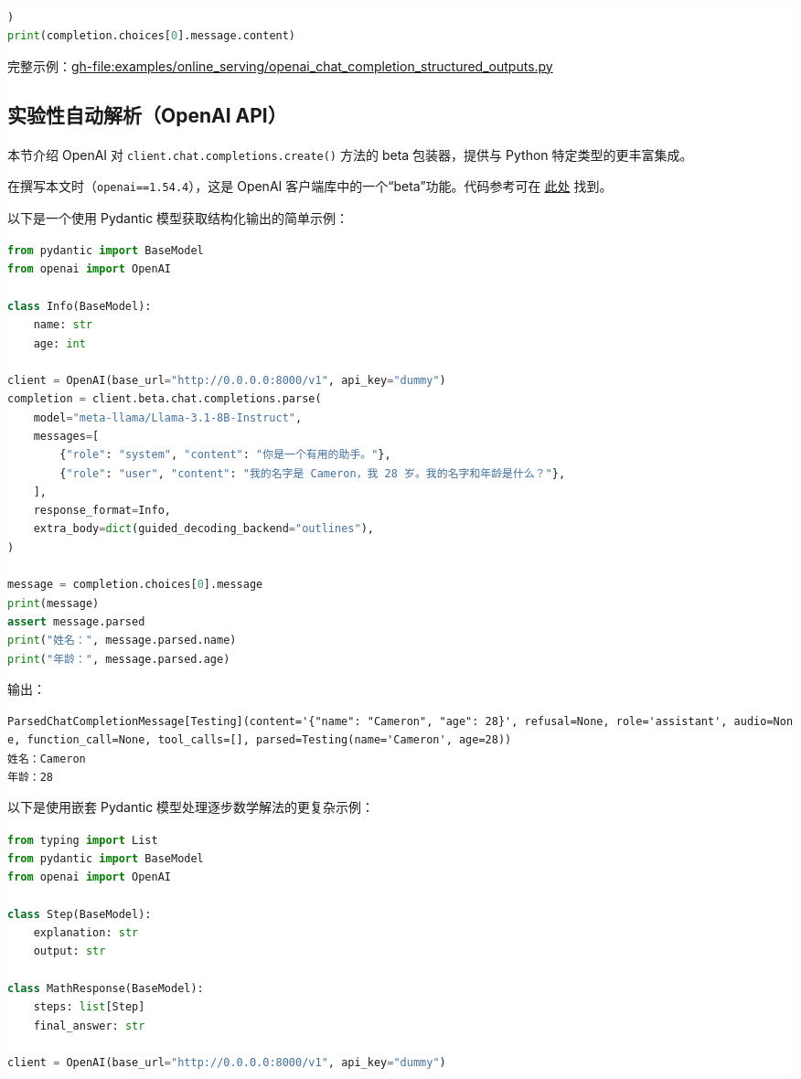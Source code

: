 ```python
)
print(completion.choices[0].message.content)
```

完整示例：<gh-file:examples/online_serving/openai_chat_completion_structured_outputs.py>

## 实验性自动解析（OpenAI API）

本节介绍 OpenAI 对 `client.chat.completions.create()` 方法的 beta 包装器，提供与 Python 特定类型的更丰富集成。

在撰写本文时（`openai==1.54.4`），这是 OpenAI 客户端库中的一个“beta”功能。代码参考可在 [此处](https://github.com/openai/openai-python/blob/52357cff50bee57ef442e94d78a0de38b4173fc2/src/openai/resources/beta/chat/completions.py#L100-L104) 找到。

以下是一个使用 Pydantic 模型获取结构化输出的简单示例：

```python
from pydantic import BaseModel
from openai import OpenAI

class Info(BaseModel):
    name: str
    age: int

client = OpenAI(base_url="http://0.0.0.0:8000/v1", api_key="dummy")
completion = client.beta.chat.completions.parse(
    model="meta-llama/Llama-3.1-8B-Instruct",
    messages=[
        {"role": "system", "content": "你是一个有用的助手。"},
        {"role": "user", "content": "我的名字是 Cameron，我 28 岁。我的名字和年龄是什么？"},
    ],
    response_format=Info,
    extra_body=dict(guided_decoding_backend="outlines"),
)

message = completion.choices[0].message
print(message)
assert message.parsed
print("姓名：", message.parsed.name)
print("年龄：", message.parsed.age)
```

输出：

```console
ParsedChatCompletionMessage[Testing](content='{"name": "Cameron", "age": 28}', refusal=None, role='assistant', audio=None, function_call=None, tool_calls=[], parsed=Testing(name='Cameron', age=28))
姓名：Cameron
年龄：28
```

以下是使用嵌套 Pydantic 模型处理逐步数学解法的更复杂示例：

```python
from typing import List
from pydantic import BaseModel
from openai import OpenAI

class Step(BaseModel):
    explanation: str
    output: str

class MathResponse(BaseModel):
    steps: list[Step]
    final_answer: str

client = OpenAI(base_url="http://0.0.0.0:8000/v1", api_key="dummy")
```